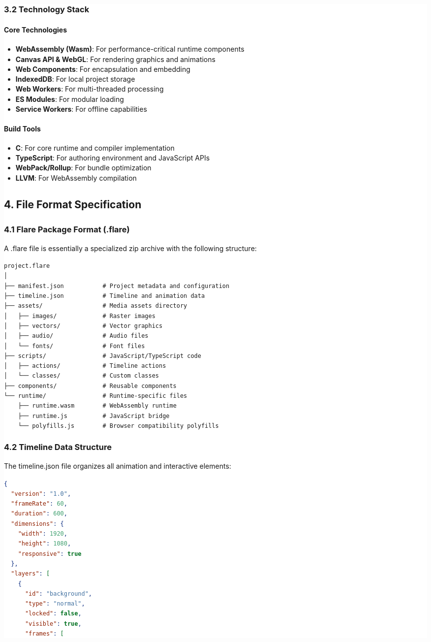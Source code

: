 ### 3.2 Technology Stack

#### Core Technologies
- **WebAssembly (Wasm)**: For performance-critical runtime components
- **Canvas API & WebGL**: For rendering graphics and animations
- **Web Components**: For encapsulation and embedding
- **IndexedDB**: For local project storage
- **Web Workers**: For multi-threaded processing
- **ES Modules**: For modular loading
- **Service Workers**: For offline capabilities

#### Build Tools
- **C**: For core runtime and compiler implementation
- **TypeScript**: For authoring environment and JavaScript APIs
- **WebPack/Rollup**: For bundle optimization
- **LLVM**: For WebAssembly compilation

## 4. File Format Specification

### 4.1 Flare Package Format (.flare)

A .flare file is essentially a specialized zip archive with the following structure:

```
project.flare
│
├── manifest.json           # Project metadata and configuration
├── timeline.json           # Timeline and animation data
├── assets/                 # Media assets directory
│   ├── images/             # Raster images
│   ├── vectors/            # Vector graphics
│   ├── audio/              # Audio files
│   └── fonts/              # Font files
├── scripts/                # JavaScript/TypeScript code
│   ├── actions/            # Timeline actions
│   └── classes/            # Custom classes
├── components/             # Reusable components
└── runtime/                # Runtime-specific files
    ├── runtime.wasm        # WebAssembly runtime
    ├── runtime.js          # JavaScript bridge
    └── polyfills.js        # Browser compatibility polyfills
```

### 4.2 Timeline Data Structure

The timeline.json file organizes all animation and interactive elements:

```json
{
  "version": "1.0",
  "frameRate": 60,
  "duration": 600,
  "dimensions": {
    "width": 1920,
    "height": 1080,
    "responsive": true
  },
  "layers": [
    {
      "id": "background",
      "type": "normal",
      "locked": false,
      "visible": true,
      "frames": [
```